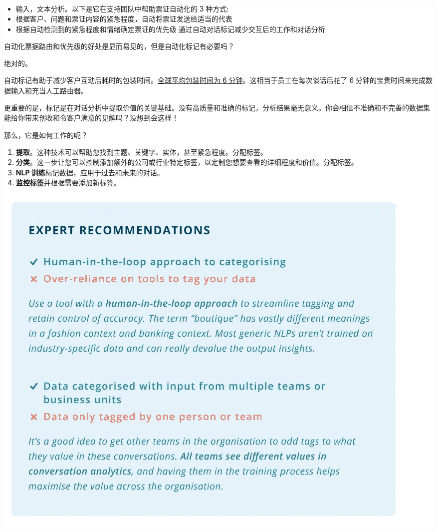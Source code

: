 *   输入，文本分析。以下是它在支持团队中帮助票证自动化的 3 种方式:
*   根据客户、问题和票证内容的紧急程度，自动将票证发送给适当的代表
*   根据自动检测到的紧急程度和情绪确定票证的优先级
    通过自动对话标记减少交互后的工作和对话分析

自动化票据路由和优先级的好处是显而易见的，但是自动化标记有必要吗？

绝对的。

自动标记有助于减少客户互动后耗时的包装时间。[全球平均包装时间为 6 分钟](https://www.ifc.org/wps/wcm/connect/3638f471-6270-484c-b99c-2c066b3f7b2c/Tool+4.+Measuring+Call+Center+Performance.pdf?MOD=AJPERES&CVID=mTVX17m#:~:text=The%20call%20wrap%20up%20time,metric%20is%20very%20industry%20specific.)。这相当于员工在每次谈话后花了 6 分钟的宝贵时间来完成数据输入和充当人工路由器。

更重要的是，标记是在对话分析中提取价值的关键基础。没有高质量和准确的标记，分析结果毫无意义。你会相信不准确和不完善的数据集能给你带来创收和令客户满意的见解吗？没想到会这样！

那么，它是如何工作的呢？

1.  **提取**。这种技术可以帮助您找到主题、关键字、实体，甚至紧急程度。分配标签。
2.  **分类**。这一步让您可以控制添加额外的公司或行业特定标签，以定制您想要查看的详细程度和价值。分配标签。
3.  **NLP 训练**标记数据，应用于过去和未来的对话。
4.  **监控标签**并根据需要添加新标签。

![](img/438e64c2e9a793411e12073f4fe1cfe0.png)
